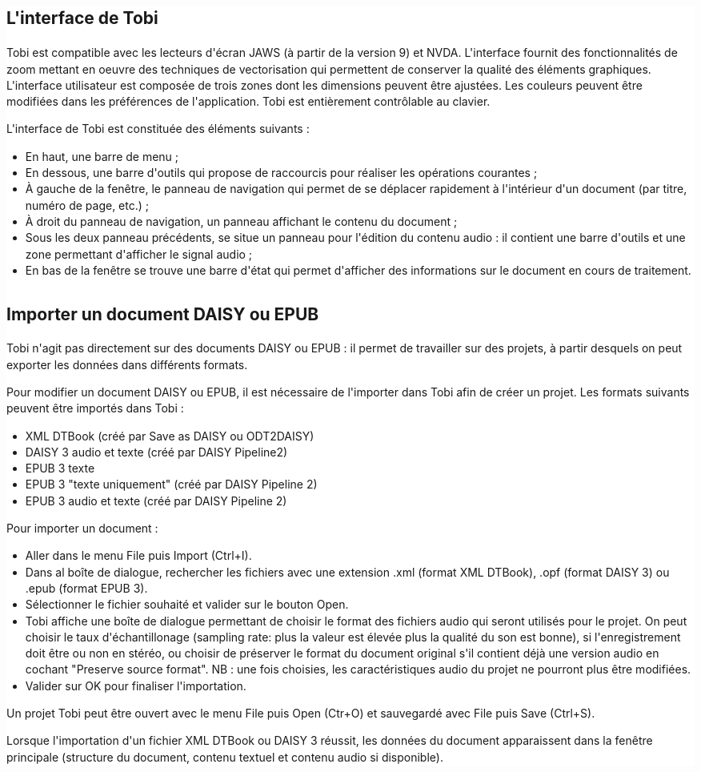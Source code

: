 ## L'interface de Tobi
Tobi est compatible avec les lecteurs d'écran JAWS (à partir de la version 9) et NVDA. L'interface fournit des fonctionnalités de zoom mettant en oeuvre des techniques de vectorisation qui permettent de conserver la qualité des éléments graphiques. L'interface utilisateur est composée de trois zones dont les dimensions peuvent être ajustées. Les couleurs peuvent être modifiées dans les préférences de l'application. Tobi est entièrement contrôlable au clavier.

L'interface de Tobi est constituée des éléments suivants&nbsp;:

* En haut, une barre de menu&nbsp;;
* En dessous, une barre d'outils qui propose de raccourcis pour réaliser les opérations courantes&nbsp;;
* À gauche de la fenêtre, le panneau de navigation qui permet de se déplacer rapidement à l'intérieur d'un document (par titre, numéro de page, etc.)&nbsp;;
* À droit du panneau de navigation, un panneau affichant le contenu du document&nbsp;;
* Sous les deux panneau précédents, se situe un panneau pour l'édition du contenu audio&nbsp;: il contient une barre d'outils et une zone permettant d'afficher le signal audio&nbsp;;
* En bas de la fenêtre se trouve une barre d'état qui permet d'afficher des informations sur le document en cours de traitement.

## Importer un document DAISY ou EPUB
Tobi n'agit pas directement sur des documents DAISY ou EPUB&nbsp;: il permet de travailler sur des projets, à partir desquels on peut exporter les données dans différents formats.

Pour modifier un document DAISY ou EPUB, il est nécessaire de l'importer dans Tobi afin de créer un projet. Les formats suivants peuvent être importés dans Tobi&nbsp;:

* XML DTBook (créé par Save as DAISY ou ODT2DAISY)
* DAISY 3 audio et texte (créé par DAISY Pipeline2)
* EPUB 3 texte
* EPUB 3 "texte uniquement" (créé par DAISY Pipeline 2)
* EPUB 3 audio et texte (créé par DAISY Pipeline 2)

Pour importer un document&nbsp;:
* Aller dans le menu File puis Import (Ctrl+I).
* Dans al boîte de dialogue, rechercher les fichiers avec une extension .xml (format XML DTBook), .opf (format DAISY 3) ou .epub (format  EPUB 3).
* Sélectionner le fichier souhaité et valider sur le bouton Open.
* Tobi affiche une boîte de dialogue permettant de choisir le format des fichiers audio qui seront utilisés pour le projet. On peut choisir le taux d'échantillonage (sampling rate: plus la valeur est élevée plus la qualité du son est bonne), si l'enregistrement doit être ou non en stéréo, ou choisir de préserver le format du document original s'il contient déjà une version audio en cochant "Preserve source format". NB&nbsp;: une fois choisies, les caractéristiques audio du projet ne pourront plus être modifiées.
* Valider sur OK pour finaliser l'importation.

Un projet Tobi peut être ouvert avec le menu File puis Open (Ctr+O) et sauvegardé avec File puis Save (Ctrl+S).

Lorsque l'importation d'un fichier XML DTBook ou DAISY 3 réussit, les données du document apparaissent dans la fenêtre principale (structure du document, contenu textuel et contenu audio si disponible).
